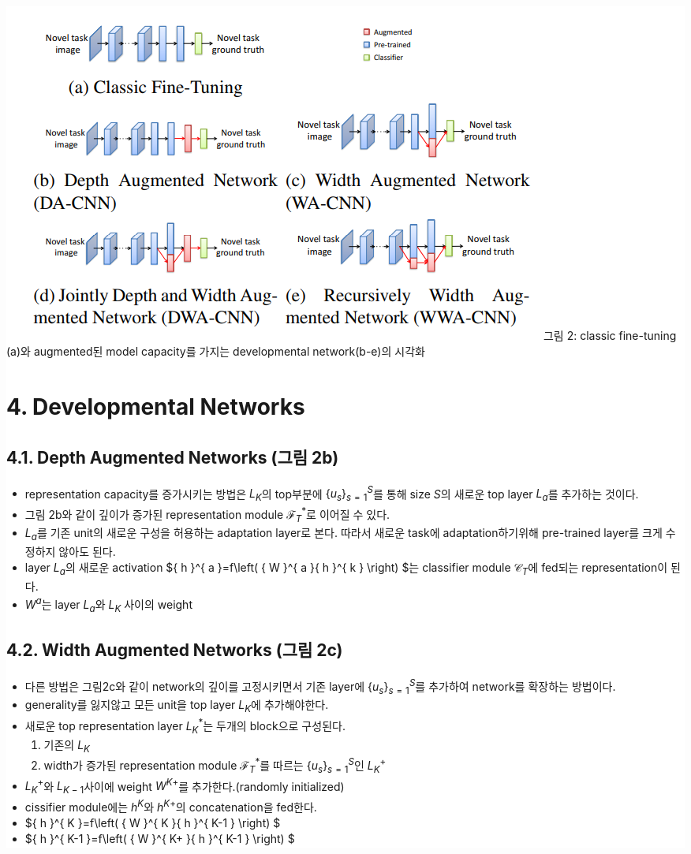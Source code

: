  ![img2.png](./img/growing_a_brain/img2.png)
그림 2: classic fine-tuning (a)와 augmented된 model capacity를 가지는 developmental network(b-e)의 시각화

# 4. Developmental Networks
## 4.1. Depth Augmented Networks (그림 2b)
* representation capacity를 증가시키는 방법은 ${L}_{K}$의 top부분에 ${ \left\{ { u }_{ s } \right\}  }_{ s=1 }^{ S }$를 통해 size $S$의 새로운 top layer ${L}_{a}$를 추가하는 것이다.
* 그림 2b와 같이 깊이가 증가된 representation module $\mathcal{ F }_{ T }^{ * }$로 이어질 수 있다.
* ${L}_{a}$를 기존 unit의 새로운 구성을 허용하는 adaptation layer로 본다. 따라서 새로운 task에 adaptation하기위해 pre-trained layer를 크게 수정하지 않아도 된다.
* layer ${L}_{a}$의 새로운 activation ${ h }^{ a }=f\left( { W }^{ a }{ h }^{ k } \right) $는 classifier module $\mathcal{C}_{T}$에 fed되는 representation이 된다.
* ${W}^{a}$는 layer ${L}_{a}$와 ${L}_{K}$ 사이의 weight

## 4.2. Width Augmented Networks (그림 2c)
* 다른 방법은 그림2c와 같이 network의 깊이를 고정시키면서 기존 layer에 ${ \left\{ { u }_{ s } \right\}  }_{ s=1 }^{ S }$를 추가하여 network를 확장하는 방법이다.
* generality를 잃지않고 모든 unit을 top layer ${L}_{K}$에 추가해야한다.
* 새로운 top representation layer ${ L }_{ K }^{ * }$는 두개의 block으로 구성된다.
    1. 기존의 ${L}_{K}$
    2. width가 증가된 representation module $\mathcal{F}^{*}_{T}$를 따르는 ${ \left\{ { u }_{ s } \right\}  }_{ s=1 }^{ S }$인 ${L}^{+}_{K}$
* ${L}^{+}_{K}$와 ${L}_{K-1}$사이에 weight ${W}^{K+}$를 추가한다.(randomly initialized)
* cissifier module에는 ${h}^{K}$와 ${h}^{K+}$의 concatenation을 fed한다.
* ${ h }^{ K }=f\left( { W }^{ K }{ h }^{ K-1 } \right)  $
* ${ h }^{ K-1 }=f\left( { W }^{ K+ }{ h }^{ K-1 } \right) $
